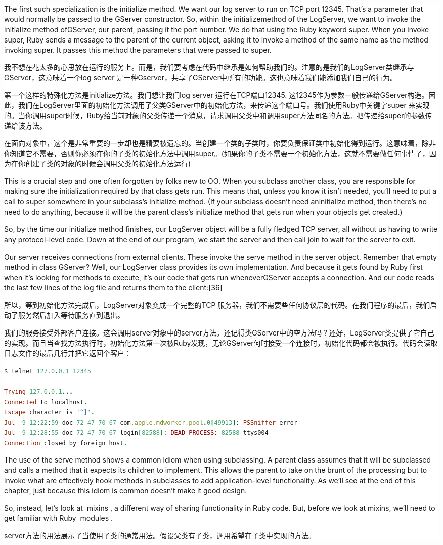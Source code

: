 The first such specialization is the ​initialize​ method. We want our log server to run on TCP port 12345. That’s a parameter that would normally be passed to the ​GServer​ constructor. So, within the ​initialize​ method of the ​LogServer​, we want to invoke the ​initialize​ method of ​GServer​, our parent, passing it the port number. We do that using the Ruby keyword ​super​. When you invoke ​super​, Ruby sends a message to the parent of the current object, asking it to invoke a method of the same name as the method invoking ​super​. It passes this method the parameters that were passed to ​super​.

我不想在花太多的心思放在运行的服务上。而是，我们要考虑在代码中继承是如何帮助我们的。注意的是我们的LogServer类继承与GServer，这意味着一个log server 是一种Gserver，共享了GServer中所有的功能。这也意味着我们能添加我们自己的行为。

第一个这样的特殊化方法是initialize方法。我们想让我们log server 运行在TCP端口12345. 这12345作为参数一般传递给GServer构造。因此，我们在LogServer里面的初始化方法调用了父类GServer中的初始化方法，来传递这个端口号。我们使用Ruby中关键字super
来实现的。当你调用super时候，Ruby给当前对象的父类传递一个消息，请求调用父类中和调用super方法同名的方法。把传递给super的参数传递给该方法。

在面向对象中，这个是非常重要的一步却也是精要被遗忘的。当创建一个类的子类时，你要负责保证类中初始化得到运行。这意味着，除非你知道它不需要，否则你必须在你的子类的初始化方法中调用super。(如果你的子类不需要一个初始化方法，这就不需要做任何事情了，因为在你创建子类的对象的时候会调用父类的初始化方法运行)

This is a crucial step and one often forgotten by folks new to OO. When you subclass another class, you are responsible for making sure the initialization required by that class gets run. This means that, unless you know it isn’t needed, you’ll need to put a call to ​super​ somewhere in your subclass’s ​initialize​ method. (If your subclass doesn’t need an ​initialize​ method, then there’s no need to do anything, because it will be the parent class’s ​initialize​ method that gets run when your objects get created.)

So, by the time our ​initialize​ method finishes, our ​LogServer​ object will be a fully fledged TCP server, all without us having to write any protocol-level code. Down at the end of our program, we start the server and then call ​join​ to wait for the server to exit.

Our server receives connections from external clients. These invoke the ​serve​ method in the server object. Remember that empty method in class ​GServer​? Well, our ​LogServer​ class provides its own implementation. And because it gets found by Ruby first when it’s looking for methods to execute, it’s our code that gets run whenever ​GServer​ accepts a connection. And our code reads the last few lines of the log file and returns them to the client:[36]

所以，等到初始化方法完成后，LogServer对象变成一个完整的TCP 服务器，我们不需要些任何协议层的代码。在我们程序的最后，我们启动了服务然后加入等待服务直到退出。

我们的服务接受外部客户连接。这会调用server对象中的server方法。还记得类GServer中的空方法吗？还好，LogServer类提供了它自己的实现。而且当查找方法执行时，初始化方法第一次被Ruby发现，无论GServer何时接受一个连接时，初始化代码都会被执行。代码会读取日志文件的最后几行并把它返回个客户：

```ruby
$ ​telnet 127.0.0.1 12345​
​ 	
Trying 127.0.0.1...​ 	
Connected to localhost.​ 	
Escape character is '^]'.​ 	
Jul  9 12:22:59 doc-72-47-70-67 com.apple.mdworker.pool.0[49913]: PSSniffer error​ 	
Jul  9 12:28:55 doc-72-47-70-67 login[82588]: DEAD_PROCESS: 82588 ttys004​ 	
Connection closed by foreign host.
```
The use of the ​serve​ method shows a common idiom when using subclassing. A parent class assumes that it will be subclassed and calls a method that it expects its children to implement. This allows the parent to take on the brunt of the processing but to invoke what are effectively hook methods in subclasses to add application-level functionality. As we’ll see at the end of this chapter, just because this idiom is common doesn’t make it good design.

So, instead, let’s look at ​ mixins​ , a different way of sharing functionality in Ruby code. But, before we look at mixins, we’ll need to get familiar with Ruby ​ modules​ .

server方法的用法展示了当使用子类的通常用法。假设父类有子类，调用希望在子类中实现的方法。